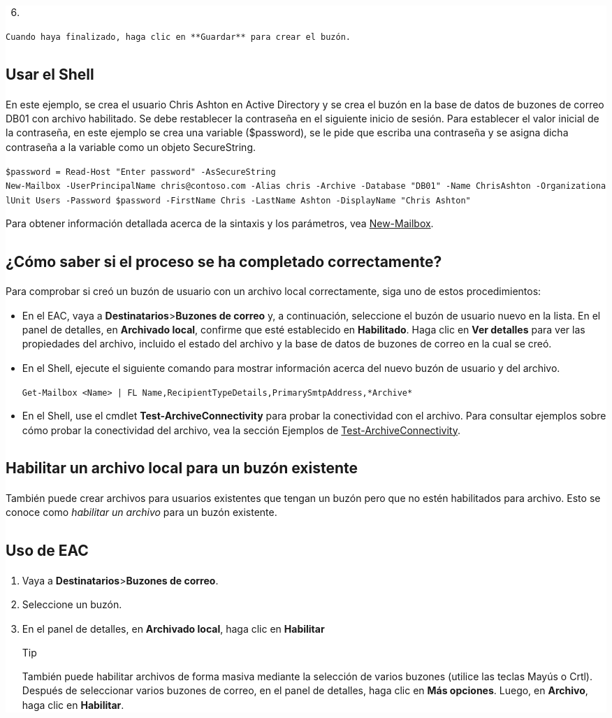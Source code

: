 6.  
    
    Cuando haya finalizado, haga clic en **Guardar** para crear el buzón.

## Usar el Shell

En este ejemplo, se crea el usuario Chris Ashton en Active Directory y se crea el buzón en la base de datos de buzones de correo DB01 con archivo habilitado. Se debe restablecer la contraseña en el siguiente inicio de sesión. Para establecer el valor inicial de la contraseña, en este ejemplo se crea una variable ($password), se le pide que escriba una contraseña y se asigna dicha contraseña a la variable como un objeto SecureString.

    $password = Read-Host "Enter password" -AsSecureString
    New-Mailbox -UserPrincipalName chris@contoso.com -Alias chris -Archive -Database "DB01" -Name ChrisAshton -OrganizationalUnit Users -Password $password -FirstName Chris -LastName Ashton -DisplayName "Chris Ashton" 

Para obtener información detallada acerca de la sintaxis y los parámetros, vea [New-Mailbox](https://technet.microsoft.com/es-es/library/aa997663\(v=exchg.150\)).

## ¿Cómo saber si el proceso se ha completado correctamente?

Para comprobar si creó un buzón de usuario con un archivo local correctamente, siga uno de estos procedimientos:

  - En el EAC, vaya a **Destinatarios**\>**Buzones de correo** y, a continuación, seleccione el buzón de usuario nuevo en la lista. En el panel de detalles, en **Archivado local**, confirme que esté establecido en **Habilitado**. Haga clic en **Ver detalles** para ver las propiedades del archivo, incluido el estado del archivo y la base de datos de buzones de correo en la cual se creó.

  - En el Shell, ejecute el siguiente comando para mostrar información acerca del nuevo buzón de usuario y del archivo.
    
        Get-Mailbox <Name> | FL Name,RecipientTypeDetails,PrimarySmtpAddress,*Archive*

  - En el Shell, use el cmdlet **Test-ArchiveConnectivity** para probar la conectividad con el archivo. Para consultar ejemplos sobre cómo probar la conectividad del archivo, vea la sección Ejemplos de [Test-ArchiveConnectivity](https://technet.microsoft.com/es-es/library/hh529914\(v=exchg.150\)).

## Habilitar un archivo local para un buzón existente

También puede crear archivos para usuarios existentes que tengan un buzón pero que no estén habilitados para archivo. Esto se conoce como *habilitar un archivo* para un buzón existente.

## Uso de EAC

1.  Vaya a **Destinatarios**\>**Buzones de correo**.

2.  Seleccione un buzón.

3.  En el panel de detalles, en **Archivado local**, haga clic en **Habilitar**
    

    > [!TIP]
    > También puede habilitar archivos de forma masiva mediante la selección de varios buzones (utilice las teclas Mayús o Crtl). Después de seleccionar varios buzones de correo, en el panel de detalles, haga clic en <STRONG>Más opciones</STRONG>. Luego, en <STRONG>Archivo</STRONG>, haga clic en <STRONG>Habilitar</STRONG>.
